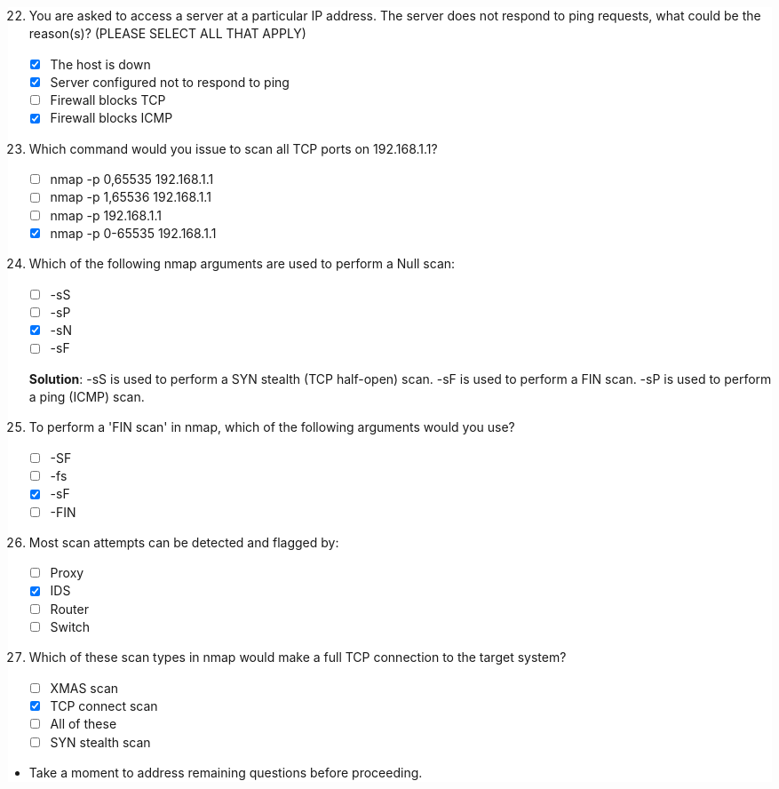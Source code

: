 22. You are asked to access a server at a particular IP address. The server does not respond to ping requests, what could be the reason(s)? (PLEASE SELECT ALL THAT APPLY)

    - [x] The host is down 
    - [x] Server configured not to respond to ping 
    - [ ] Firewall blocks TCP
    - [x] Firewall blocks ICMP  

23. Which command would you issue to scan all TCP ports on 192.168.1.1?

    - [ ] nmap -p 0,65535 192.168.1.1
    - [ ] nmap -p 1,65536 192.168.1.1
    - [ ] nmap -p 192.168.1.1
    - [x] nmap -p 0-65535 192.168.1.1  

24. Which of the following nmap arguments are used to perform a Null scan:

    - [ ] -sS
    - [ ] -sP
    - [x] -sN  
    - [ ] -sF

    **Solution**: -sS is used to perform a SYN stealth (TCP half-open) scan. -sF is used to perform a FIN scan. -sP is used to perform a ping (ICMP) scan.

25. To perform a 'FIN scan' in nmap, which of the following arguments would you use?

    - [ ] -SF
    - [ ] -fs
    - [x] -sF  
    - [ ] -FIN

26. Most scan attempts can be detected and flagged by:

    - [ ] Proxy
    - [x] IDS 
    - [ ] Router
    - [ ] Switch

27. Which of these scan types in nmap would make a full TCP connection to the target system?

    - [ ] XMAS scan
    - [x] TCP connect scan 
    - [ ] All of these
    - [ ] SYN stealth scan

- Take a moment to address remaining questions before proceeding.
